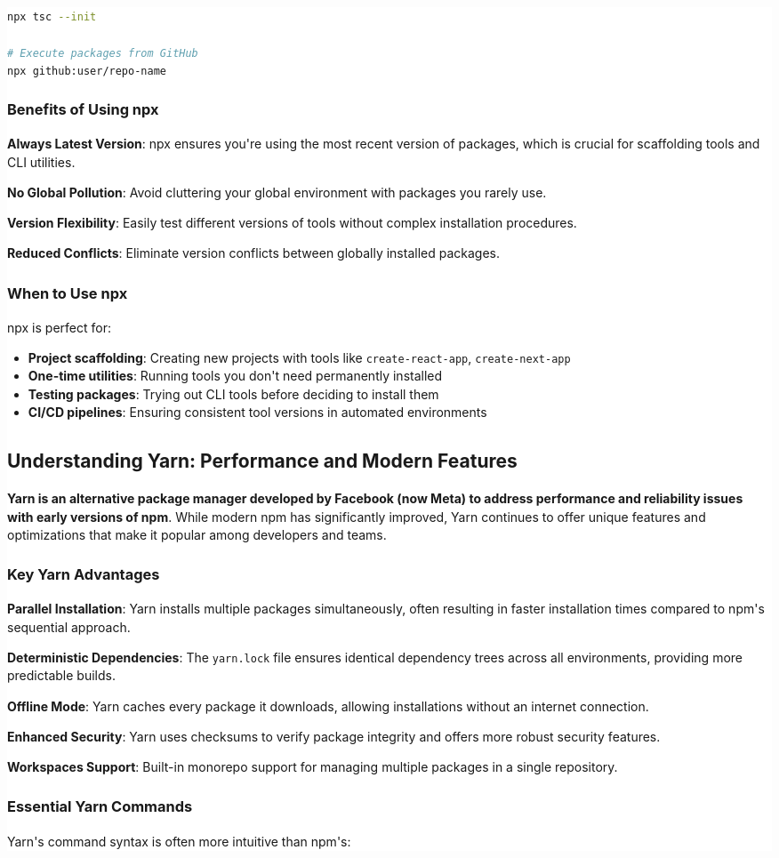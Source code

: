 ```bash
npx tsc --init

# Execute packages from GitHub
npx github:user/repo-name
```

### Benefits of Using npx

**Always Latest Version**: npx ensures you're using the most recent version of packages, which is crucial for scaffolding tools and CLI utilities.

**No Global Pollution**: Avoid cluttering your global environment with packages you rarely use.

**Version Flexibility**: Easily test different versions of tools without complex installation procedures.

**Reduced Conflicts**: Eliminate version conflicts between globally installed packages.

### When to Use npx

npx is perfect for:
- **Project scaffolding**: Creating new projects with tools like `create-react-app`, `create-next-app`
- **One-time utilities**: Running tools you don't need permanently installed
- **Testing packages**: Trying out CLI tools before deciding to install them
- **CI/CD pipelines**: Ensuring consistent tool versions in automated environments

## Understanding Yarn: Performance and Modern Features

**Yarn is an alternative package manager developed by Facebook (now Meta) to address performance and reliability issues with early versions of npm**. While modern npm has significantly improved, Yarn continues to offer unique features and optimizations that make it popular among developers and teams.

### Key Yarn Advantages

**Parallel Installation**: Yarn installs multiple packages simultaneously, often resulting in faster installation times compared to npm's sequential approach.

**Deterministic Dependencies**: The `yarn.lock` file ensures identical dependency trees across all environments, providing more predictable builds.

**Offline Mode**: Yarn caches every package it downloads, allowing installations without an internet connection.

**Enhanced Security**: Yarn uses checksums to verify package integrity and offers more robust security features.

**Workspaces Support**: Built-in monorepo support for managing multiple packages in a single repository.

### Essential Yarn Commands

Yarn's command syntax is often more intuitive than npm's:
